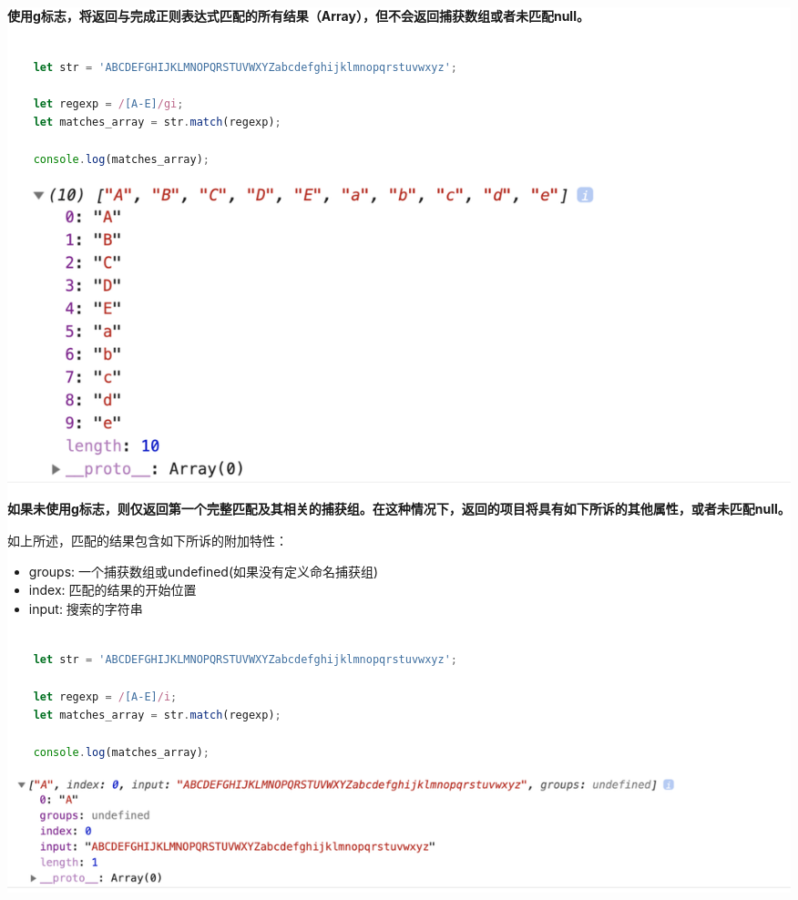**使用g标志，将返回与完成正则表达式匹配的所有结果（Array），但不会返回捕获数组或者未匹配null。**

```javascript

	let str = 'ABCDEFGHIJKLMNOPQRSTUVWXYZabcdefghijklmnopqrstuvwxyz';

	let regexp = /[A-E]/gi;
	let matches_array = str.match(regexp);

	console.log(matches_array);

```

![match/g](./images/regexp.png)

**如果未使用g标志，则仅返回第一个完整匹配及其相关的捕获组。在这种情况下，返回的项目将具有如下所诉的其他属性，或者未匹配null。**

如上所述，匹配的结果包含如下所诉的附加特性：

- groups: 一个捕获数组或undefined(如果没有定义命名捕获组)
- index: 匹配的结果的开始位置
- input: 搜索的字符串

```javascript

	let str = 'ABCDEFGHIJKLMNOPQRSTUVWXYZabcdefghijklmnopqrstuvwxyz';

	let regexp = /[A-E]/i;
	let matches_array = str.match(regexp);

	console.log(matches_array);

```

![match](./images/match.png)
